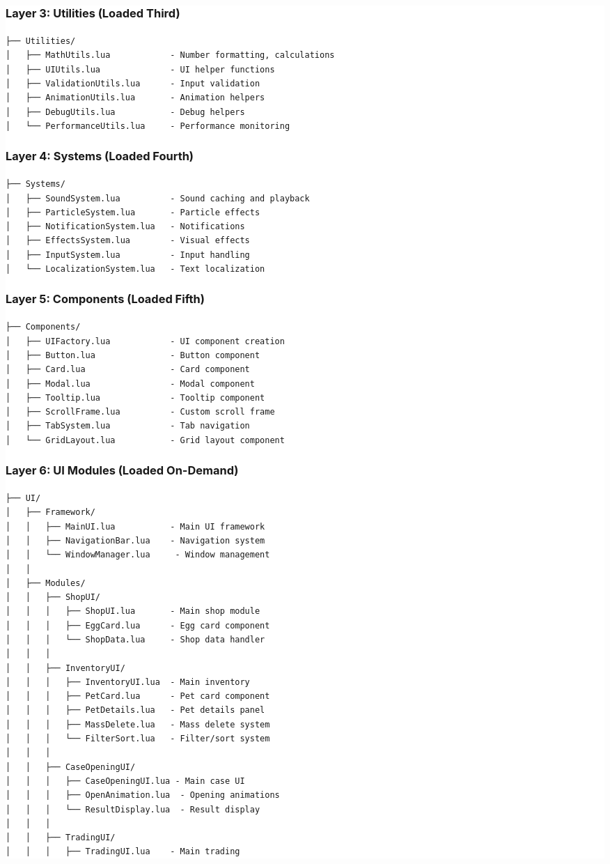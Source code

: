 ### Layer 3: Utilities (Loaded Third)
```
├── Utilities/
│   ├── MathUtils.lua            - Number formatting, calculations
│   ├── UIUtils.lua              - UI helper functions
│   ├── ValidationUtils.lua      - Input validation
│   ├── AnimationUtils.lua       - Animation helpers
│   ├── DebugUtils.lua           - Debug helpers
│   └── PerformanceUtils.lua     - Performance monitoring
```

### Layer 4: Systems (Loaded Fourth)
```
├── Systems/
│   ├── SoundSystem.lua          - Sound caching and playback
│   ├── ParticleSystem.lua       - Particle effects
│   ├── NotificationSystem.lua   - Notifications
│   ├── EffectsSystem.lua        - Visual effects
│   ├── InputSystem.lua          - Input handling
│   └── LocalizationSystem.lua   - Text localization
```

### Layer 5: Components (Loaded Fifth)
```
├── Components/
│   ├── UIFactory.lua            - UI component creation
│   ├── Button.lua               - Button component
│   ├── Card.lua                 - Card component
│   ├── Modal.lua                - Modal component
│   ├── Tooltip.lua              - Tooltip component
│   ├── ScrollFrame.lua          - Custom scroll frame
│   ├── TabSystem.lua            - Tab navigation
│   └── GridLayout.lua           - Grid layout component
```

### Layer 6: UI Modules (Loaded On-Demand)
```
├── UI/
│   ├── Framework/
│   │   ├── MainUI.lua           - Main UI framework
│   │   ├── NavigationBar.lua    - Navigation system
│   │   └── WindowManager.lua     - Window management
│   │
│   ├── Modules/
│   │   ├── ShopUI/
│   │   │   ├── ShopUI.lua       - Main shop module
│   │   │   ├── EggCard.lua      - Egg card component
│   │   │   └── ShopData.lua     - Shop data handler
│   │   │
│   │   ├── InventoryUI/
│   │   │   ├── InventoryUI.lua  - Main inventory
│   │   │   ├── PetCard.lua      - Pet card component
│   │   │   ├── PetDetails.lua   - Pet details panel
│   │   │   ├── MassDelete.lua   - Mass delete system
│   │   │   └── FilterSort.lua   - Filter/sort system
│   │   │
│   │   ├── CaseOpeningUI/
│   │   │   ├── CaseOpeningUI.lua - Main case UI
│   │   │   ├── OpenAnimation.lua  - Opening animations
│   │   │   └── ResultDisplay.lua  - Result display
│   │   │
│   │   ├── TradingUI/
│   │   │   ├── TradingUI.lua    - Main trading
```